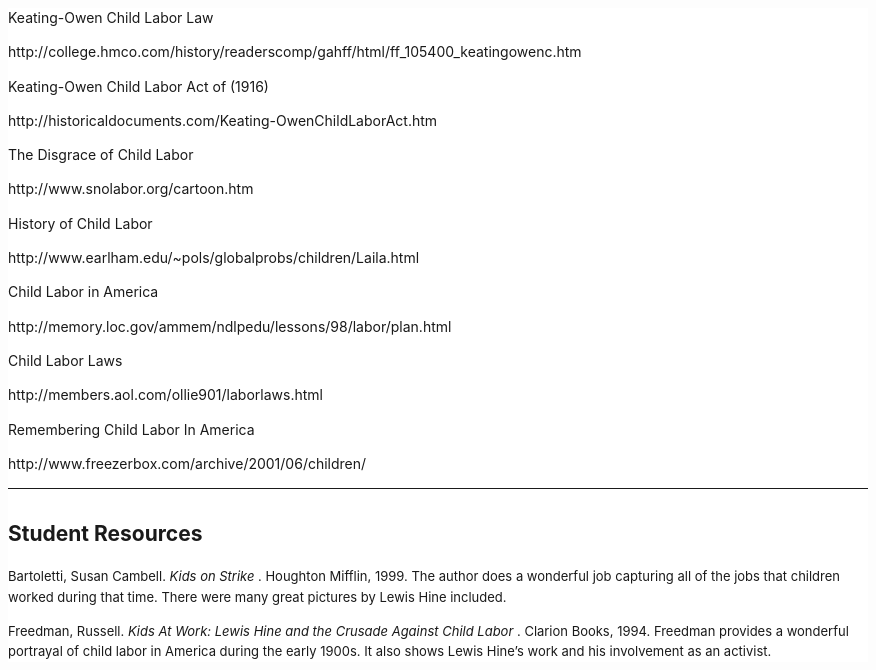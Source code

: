 </p>
<p>
Keating-Owen Child Labor Law
</p>
<p>
http://college.hmco.com/history/readerscomp/gahff/html/ff_105400_keatingowenc.htm
</p>
<p>
Keating-Owen Child Labor Act of (1916)
</p>
<p>
http://historicaldocuments.com/Keating-OwenChildLaborAct.htm
</p>
<p>
The Disgrace of Child Labor
</p>
<p>
http://www.snolabor.org/cartoon.htm
</p>
<p>
History of Child Labor
</p>
<p>
http://www.earlham.edu/~pols/globalprobs/children/Laila.html
</p>
<p>
Child Labor in America
</p>
<p>
http://memory.loc.gov/ammem/ndlpedu/lessons/98/labor/plan.html
</p>
<p>
Child Labor Laws
</p>
<p>
http://members.aol.com/ollie901/laborlaws.html
</p>
<p>
Remembering Child Labor In America
</p>
<p>
http://www.freezerbox.com/archive/2001/06/children/
</p>
</font>
</p>
<hr/>
<h2>
Student Resources
</h2>
<p>
<font size="-1">
Bartoletti, Susan Cambell.
<i>
Kids on Strike
</i>
. Houghton Mifflin, 1999. The author does a wonderful job capturing all of the jobs that children worked during that time. There were many great pictures by Lewis Hine included.
<p>
Freedman, Russell.
<i>
Kids At Work: Lewis Hine and the Crusade Against Child Labor
</i>
. Clarion Books, 1994. Freedman provides a wonderful portrayal of child labor in America during the early 1900s. It also shows Lewis Hine’s work and his involvement as an activist.